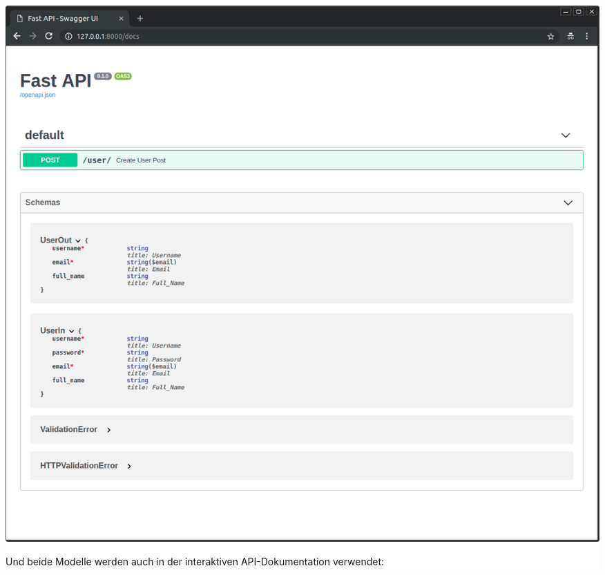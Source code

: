 <img src="/img/tutorial/response-model/image01.png">

Und beide Modelle werden auch in der interaktiven API-Dokumentation verwendet:
